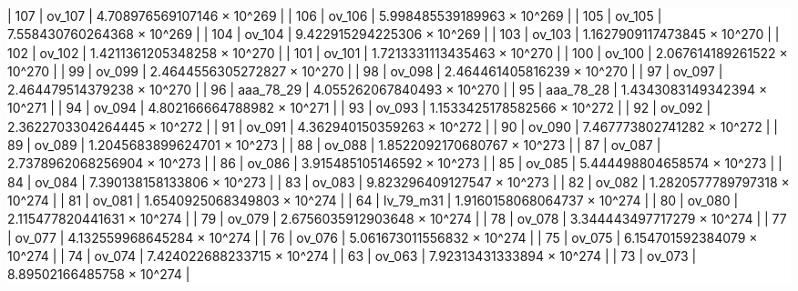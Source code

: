 | 107 | ov_107 | 4.708976569107146 × 10^269 |
| 106 | ov_106 | 5.998485539189963 × 10^269 |
| 105 | ov_105 | 7.558430760264368 × 10^269 |
| 104 | ov_104 | 9.422915294225306 × 10^269 |
| 103 | ov_103 | 1.1627909117473845 × 10^270 |
| 102 | ov_102 | 1.4211361205348258 × 10^270 |
| 101 | ov_101 | 1.7213331113435463 × 10^270 |
| 100 | ov_100 | 2.067614189261522 × 10^270 |
| 99 | ov_099 | 2.4644556305272827 × 10^270 |
| 98 | ov_098 | 2.464461405816239 × 10^270 |
| 97 | ov_097 | 2.464479514379238 × 10^270 |
| 96 | aaa_78_29 | 4.055262067840493 × 10^270 |
| 95 | aaa_78_28 | 1.4343083149342394 × 10^271 |
| 94 | ov_094 | 4.802166664788982 × 10^271 |
| 93 | ov_093 | 1.1533425178582566 × 10^272 |
| 92 | ov_092 | 2.3622703304264445 × 10^272 |
| 91 | ov_091 | 4.362940150359263 × 10^272 |
| 90 | ov_090 | 7.467773802741282 × 10^272 |
| 89 | ov_089 | 1.2045683899624701 × 10^273 |
| 88 | ov_088 | 1.8522092170680767 × 10^273 |
| 87 | ov_087 | 2.7378962068256904 × 10^273 |
| 86 | ov_086 | 3.915485105146592 × 10^273 |
| 85 | ov_085 | 5.444498804658574 × 10^273 |
| 84 | ov_084 | 7.390138158133806 × 10^273 |
| 83 | ov_083 | 9.823296409127547 × 10^273 |
| 82 | ov_082 | 1.2820577789797318 × 10^274 |
| 81 | ov_081 | 1.6540925068349803 × 10^274 |
| 64 | lv_79_m31 | 1.9160158068064737 × 10^274 |
| 80 | ov_080 | 2.115477820441631 × 10^274 |
| 79 | ov_079 | 2.6756035912903648 × 10^274 |
| 78 | ov_078 | 3.344443497717279 × 10^274 |
| 77 | ov_077 | 4.132559968645284 × 10^274 |
| 76 | ov_076 | 5.061673011556832 × 10^274 |
| 75 | ov_075 | 6.154701592384079 × 10^274 |
| 74 | ov_074 | 7.424022688233715 × 10^274 |
| 63 | ov_063 | 7.92313431333894 × 10^274 |
| 73 | ov_073 | 8.89502166485758 × 10^274 |